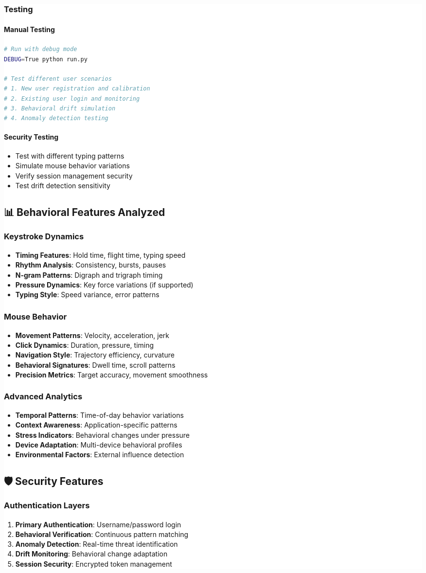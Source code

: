### Testing

#### Manual Testing
```bash
# Run with debug mode
DEBUG=True python run.py

# Test different user scenarios
# 1. New user registration and calibration
# 2. Existing user login and monitoring
# 3. Behavioral drift simulation
# 4. Anomaly detection testing
```

#### Security Testing
- Test with different typing patterns
- Simulate mouse behavior variations
- Verify session management security
- Test drift detection sensitivity

## 📊 Behavioral Features Analyzed

### Keystroke Dynamics
- **Timing Features**: Hold time, flight time, typing speed
- **Rhythm Analysis**: Consistency, bursts, pauses
- **N-gram Patterns**: Digraph and trigraph timing
- **Pressure Dynamics**: Key force variations (if supported)
- **Typing Style**: Speed variance, error patterns

### Mouse Behavior
- **Movement Patterns**: Velocity, acceleration, jerk
- **Click Dynamics**: Duration, pressure, timing
- **Navigation Style**: Trajectory efficiency, curvature
- **Behavioral Signatures**: Dwell time, scroll patterns
- **Precision Metrics**: Target accuracy, movement smoothness

### Advanced Analytics
- **Temporal Patterns**: Time-of-day behavior variations
- **Context Awareness**: Application-specific patterns
- **Stress Indicators**: Behavioral changes under pressure
- **Device Adaptation**: Multi-device behavioral profiles
- **Environmental Factors**: External influence detection

## 🛡️ Security Features

### Authentication Layers
1. **Primary Authentication**: Username/password login
2. **Behavioral Verification**: Continuous pattern matching
3. **Anomaly Detection**: Real-time threat identification
4. **Drift Monitoring**: Behavioral change adaptation
5. **Session Security**: Encrypted token management
